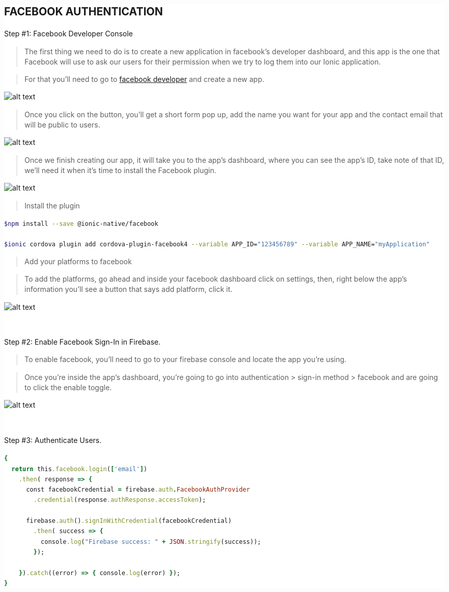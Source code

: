 
## FACEBOOK AUTHENTICATION

Step #1: Facebook Developer Console

> The first thing we need to do is to create a new application in facebook’s developer dashboard, and this app is the one that Facebook will use to ask our users for their permission when we try to log them into our Ionic application.

> For that you’ll need to go to [facebook developer](https://developers.facebook.com/apps) and create a new app.

![alt text](./src/assets/imgs/facebook/fb0.png)

> Once you click on the button, you’ll get a short form pop up, add the name you want for your app and the contact email that will be public to users.

![alt text](./src/assets/imgs/facebook/facebook_1.png)

> Once we finish creating our app, it will take you to the app’s dashboard, where you can see the app’s ID, take note of that ID, we’ll need it when it’s time to install the Facebook plugin.

![alt text](./src/assets/imgs/facebook/facebook2.png)

> Install the plugin

```bash
$npm install --save @ionic-native/facebook

$ionic cordova plugin add cordova-plugin-facebook4 --variable APP_ID="123456789" --variable APP_NAME="myApplication"
```

> Add your platforms to facebook

> To add the platforms, go ahead and inside your facebook dashboard click on settings, then, right below the app’s information you’ll see a button that says add platform, click it.

![alt text](./src/assets/imgs/facebook/5.png)

<br />

Step #2: Enable Facebook Sign-In in Firebase.

> To enable facebook, you’ll need to go to your firebase console and locate the app you’re using.

> Once you’re inside the app’s dashboard, you’re going to go into authentication > sign-in method > facebook and are going to click the enable toggle.

![alt text](./src/assets/imgs/facebook/facebook6.png)

<br />

Step #3: Authenticate Users.

```ruby
{
  return this.facebook.login(['email'])
    .then( response => {
      const facebookCredential = firebase.auth.FacebookAuthProvider
        .credential(response.authResponse.accessToken);

      firebase.auth().signInWithCredential(facebookCredential)
        .then( success => { 
          console.log("Firebase success: " + JSON.stringify(success)); 
        });

    }).catch((error) => { console.log(error) });
}

```